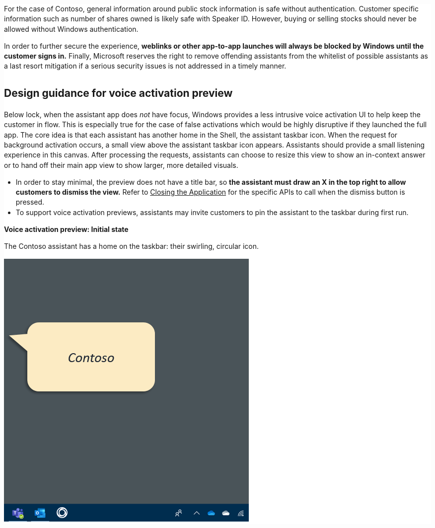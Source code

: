 For the case of Contoso, general information around public stock information is safe without authentication. Customer specific information such as number of shares owned is likely safe with Speaker ID. However, buying or selling stocks should never be allowed without Windows authentication.

In order to further secure the experience, **weblinks or other app-to-app launches will always be blocked by Windows until the customer signs in.** Finally, Microsoft reserves the right to remove offending assistants from the whitelist of possible assistants as a last resort mitigation if a serious security issues is not addressed in a timely manner.

## Design guidance for voice activation preview

Below lock, when the assistant app does _not_ have focus, Windows provides a less intrusive voice activation UI to help keep the customer in flow. This is especially true for the case of false activations which would be highly disruptive if they launched the full app. The core idea is that each assistant has another home in the Shell, the assistant taskbar icon. When the request for background activation occurs, a small view above the assistant taskbar icon appears. Assistants should provide a small listening experience in this canvas. After processing the requests, assistants can choose to resize this view to show an in-context answer or to hand off their main app view to show larger, more detailed visuals.

- In order to stay minimal, the preview does not have a title bar, so **the assistant must draw an X in the top right to allow customers to dismiss the view.** Refer to [Closing the Application](windows-voice-assistants-implement-above-lock#Closing-the-application) for the specific APIs to call when the dismiss button is pressed.
- To support voice activation previews, assistants may invite customers to pin the assistant to the taskbar during first run.

**Voice activation preview: Initial state**

The Contoso assistant has a home on the taskbar: their swirling, circular icon.

![Screenshot of voice assistant on Windows as a taskbar icon pre-activation](media/voice-assistants/windows_voice_assistant/pre_compact_view.png)
